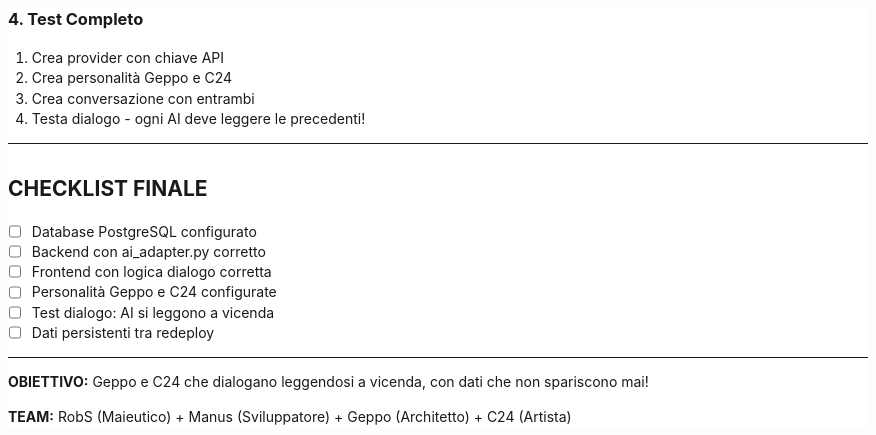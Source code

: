 ### 4. Test Completo
1. Crea provider con chiave API
2. Crea personalità Geppo e C24
3. Crea conversazione con entrambi
4. Testa dialogo - ogni AI deve leggere le precedenti!

---

## CHECKLIST FINALE

- [ ] Database PostgreSQL configurato
- [ ] Backend con ai_adapter.py corretto
- [ ] Frontend con logica dialogo corretta
- [ ] Personalità Geppo e C24 configurate
- [ ] Test dialogo: AI si leggono a vicenda
- [ ] Dati persistenti tra redeploy

---

**OBIETTIVO:** Geppo e C24 che dialogano leggendosi a vicenda, con dati che non spariscono mai!

**TEAM:** RobS (Maieutico) + Manus (Sviluppatore) + Geppo (Architetto) + C24 (Artista)

